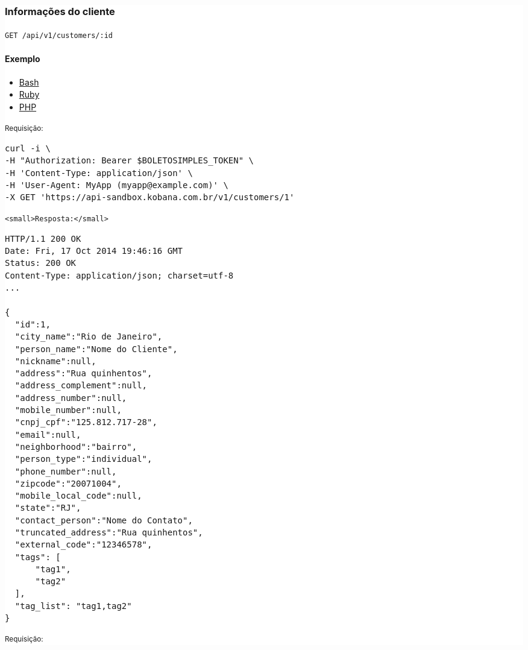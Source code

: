 ### Informações do cliente

`GET /api/v1/customers/:id`

#### Exemplo

<ul class="nav nav-tabs" role="tablist">
  <li class="active"><a href="#bash3" role="tab" data-toggle="tab">Bash</a></li>
  <li><a href="#ruby3" role="tab" data-toggle="tab">Ruby</a></li>
  <li><a href="#php3" role="tab" data-toggle="tab">PHP</a></li>
</ul>

<div class="tab-content">
  <div class="tab-pane active" id="bash3">
    <small>Requisição:</small>

<pre class="bash">
curl -i \
-H "Authorization: Bearer $BOLETOSIMPLES_TOKEN" \
-H 'Content-Type: application/json' \
-H 'User-Agent: MyApp (myapp@example.com)' \
-X GET 'https://api-sandbox.kobana.com.br/v1/customers/1'
</pre>

    <small>Resposta:</small>

<pre class="http">
HTTP/1.1 200 OK
Date: Fri, 17 Oct 2014 19:46:16 GMT
Status: 200 OK
Content-Type: application/json; charset=utf-8
...

{
  "id":1,
  "city_name":"Rio de Janeiro",
  "person_name":"Nome do Cliente",
  "nickname":null,
  "address":"Rua quinhentos",
  "address_complement":null,
  "address_number":null,
  "mobile_number":null,
  "cnpj_cpf":"125.812.717-28",
  "email":null,
  "neighborhood":"bairro",
  "person_type":"individual",
  "phone_number":null,
  "zipcode":"20071004",
  "mobile_local_code":null,
  "state":"RJ",
  "contact_person":"Nome do Contato",
  "truncated_address":"Rua quinhentos",
  "external_code":"12346578",
  "tags": [
      "tag1",
      "tag2"
  ],
  "tag_list": "tag1,tag2"
}
</pre>
  </div>
  <div class="tab-pane" id="ruby3">
    <small>Requisição:</small>
